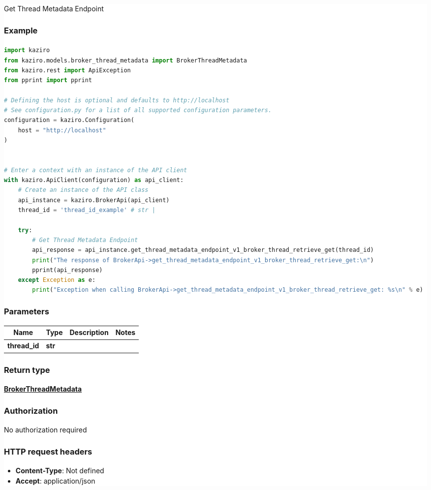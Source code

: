 Get Thread Metadata Endpoint

### Example

```python
import kaziro
from kaziro.models.broker_thread_metadata import BrokerThreadMetadata
from kaziro.rest import ApiException
from pprint import pprint

# Defining the host is optional and defaults to http://localhost
# See configuration.py for a list of all supported configuration parameters.
configuration = kaziro.Configuration(
    host = "http://localhost"
)


# Enter a context with an instance of the API client
with kaziro.ApiClient(configuration) as api_client:
    # Create an instance of the API class
    api_instance = kaziro.BrokerApi(api_client)
    thread_id = 'thread_id_example' # str |

    try:
        # Get Thread Metadata Endpoint
        api_response = api_instance.get_thread_metadata_endpoint_v1_broker_thread_retrieve_get(thread_id)
        print("The response of BrokerApi->get_thread_metadata_endpoint_v1_broker_thread_retrieve_get:\n")
        pprint(api_response)
    except Exception as e:
        print("Exception when calling BrokerApi->get_thread_metadata_endpoint_v1_broker_thread_retrieve_get: %s\n" % e)
```

### Parameters

| Name          | Type    | Description | Notes |
| ------------- | ------- | ----------- | ----- |
| **thread_id** | **str** |             |

### Return type

[**BrokerThreadMetadata**](BrokerThreadMetadata.md)

### Authorization

No authorization required

### HTTP request headers

-   **Content-Type**: Not defined
-   **Accept**: application/json
